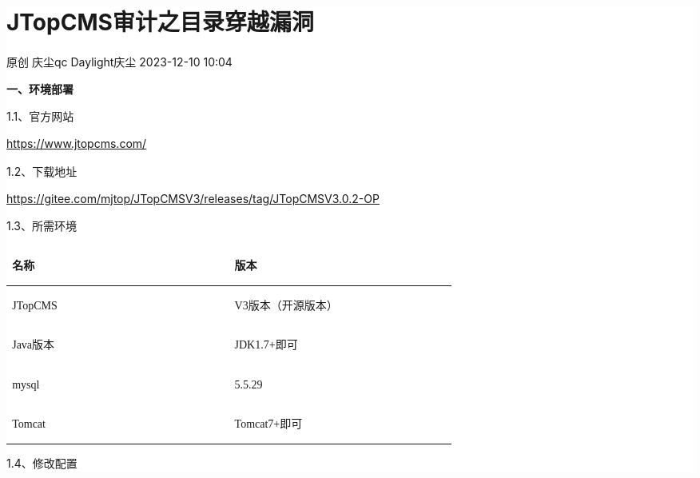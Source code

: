 #  JTopCMS审计之目录穿越漏洞   
原创 庆尘qc  Daylight庆尘   2023-12-10 10:04  
  
**一、环境部署**  
  
1.1、官方网站  
   
  
https://www.jtopcms.com/  
  
1.2、下载地址  
   
  
https://gitee.com/mjtop/JTopCMSV3/releases/tag/JTopCMSV3.0.2-OP  
  
1.3、所需环境  
<table><thead><tr><td width="264" valign="top" style="border-top:none;border-left:none;border-bottom:none;border-right:none;padding:0pt 5.4pt 0pt 5.4pt;"><p style=""><span style="mso-bookmark:一环境部署;"><span style="font-family:Cambria;mso-ascii-font-family:Cambria;font-variant:normal;text-transform:none;font-weight:bold;mso-bidi-font-weight:bold;">名称</span></span><span style="mso-bookmark:一环境部署;"><span style="font-family:Cambria;mso-ascii-font-family:Cambria;mso-fareast-font-family:Cambria;font-variant:normal;text-transform:none;"></span></span></p></td><td width="264" valign="top" style="border-top:none;border-left:none;border-bottom:none;border-right:none;padding:0pt 5.4pt 0pt 5.4pt;"><p style=""><span style="mso-bookmark:一环境部署;"><span style="font-family:Cambria;mso-ascii-font-family:Cambria;font-variant:normal;text-transform:none;font-weight:bold;mso-bidi-font-weight:bold;">版本</span></span><span style="mso-bookmark:一环境部署;"><span style="font-family:Cambria;mso-ascii-font-family:Cambria;mso-fareast-font-family:Cambria;font-variant:normal;text-transform:none;"></span></span></p></td></tr></thead><tbody><tr><td width="264" valign="top" style="border-top:none;border-left:none;border-bottom:none;border-right:none;padding:0pt 5.4pt 0pt 5.4pt;"><p style=""><span style="mso-bookmark:一环境部署;"><span style="font-family:Cambria;mso-ascii-font-family:Cambria;mso-fareast-font-family:Cambria;font-variant:normal;text-transform:none;">JTopCMS</span></span></p></td><td width="264" valign="top" style="border-top:none;border-left:none;border-bottom:none;border-right:none;padding:0pt 5.4pt 0pt 5.4pt;"><p style=""><span style="mso-bookmark:一环境部署;"><span style="font-family:Cambria;mso-ascii-font-family:Cambria;mso-fareast-font-family:Cambria;font-variant:normal;text-transform:none;">V3版本（开源版本）</span></span></p></td></tr><tr><td width="264" valign="top" style="border-top:none;border-left:none;border-bottom:none;border-right:none;padding:0pt 5.4pt 0pt 5.4pt;"><p style=""><span style="mso-bookmark:一环境部署;"><span style="font-family:Cambria;mso-ascii-font-family:Cambria;mso-fareast-font-family:Cambria;font-variant:normal;text-transform:none;">Java版本</span></span></p></td><td width="264" valign="top" style="border-top:none;border-left:none;border-bottom:none;border-right:none;padding:0pt 5.4pt 0pt 5.4pt;"><p style=""><span style="mso-bookmark:一环境部署;"><span style="font-family:Cambria;mso-ascii-font-family:Cambria;mso-fareast-font-family:Cambria;font-variant:normal;text-transform:none;">JDK1.7+即可</span></span></p></td></tr><tr><td width="264" valign="top" style="border-top:none;border-left:none;border-bottom:none;border-right:none;padding:0pt 5.4pt 0pt 5.4pt;"><p style=""><span style="mso-bookmark:一环境部署;"><span style="font-family:Cambria;mso-ascii-font-family:Cambria;mso-fareast-font-family:Cambria;font-variant:normal;text-transform:none;">mysql</span></span></p></td><td width="264" valign="top" style="border-top:none;border-left:none;border-bottom:none;border-right:none;padding:0pt 5.4pt 0pt 5.4pt;"><p style=""><span style="mso-bookmark:一环境部署;"><span style="font-family:Cambria;mso-ascii-font-family:Cambria;mso-fareast-font-family:Cambria;font-variant:normal;text-transform:none;">5.5.29</span></span></p></td></tr><tr><td width="264" valign="top" style="border-top:none;border-left:none;border-bottom:none;border-right:none;padding:0pt 5.4pt 0pt 5.4pt;"><p style=""><span style="mso-bookmark:一环境部署;"><span style="font-family:Cambria;mso-ascii-font-family:Cambria;mso-fareast-font-family:Cambria;font-variant:normal;text-transform:none;">Tomcat</span></span></p></td><td width="264" valign="top" style="border-top:none;border-left:none;border-bottom:none;border-right:none;padding:0pt 5.4pt 0pt 5.4pt;"><p style=""><span style="mso-bookmark:一环境部署;"><span style="font-family:Cambria;mso-ascii-font-family:Cambria;mso-fareast-font-family:Cambria;font-variant:normal;text-transform:none;">Tomcat7+即可</span></span></p></td></tr></tbody></table>  
1.4、修改配置  
  